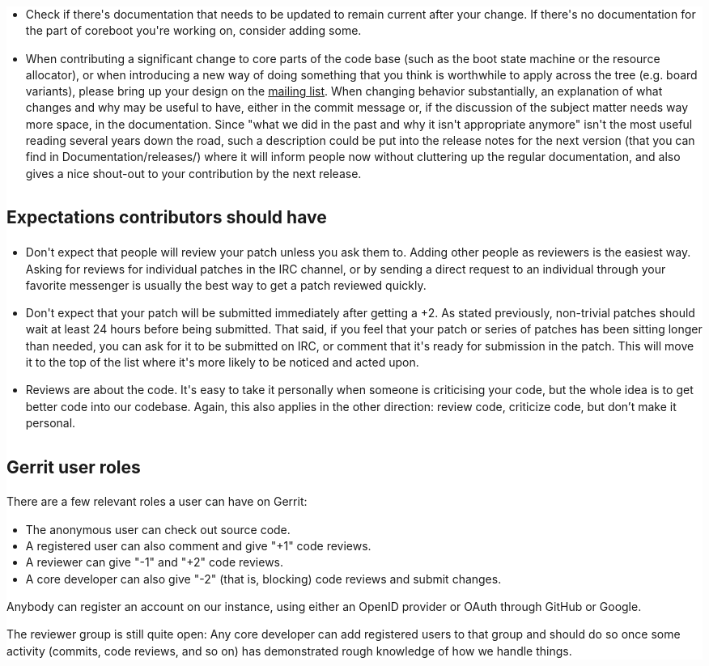 * Check if there's documentation that needs to be updated to remain current
after your change. If there's no documentation for the part of coreboot
you're working on, consider adding some.

* When contributing a significant change to core parts of the code base (such
as the boot state machine or the resource allocator), or when introducing
a new way of doing something that you think is worthwhile to apply across
the tree (e.g. board variants), please bring up your design on the [mailing
list](../community/forums.md). When changing behavior substantially, an
explanation of what changes and why may be useful to have, either in the
commit message or, if the discussion of the subject matter needs way more
space, in the documentation. Since "what we did in the past and why it isn't
appropriate anymore" isn't the most useful reading several years down the road,
such a description could be put into the release notes for the next version
(that you can find in Documentation/releases/) where it will inform people
now without cluttering up the regular documentation, and also gives a nice
shout-out to your contribution by the next release.

Expectations contributors should have
-------------------------------------
* Don't expect that people will review your patch unless you ask them to.
Adding other people as reviewers is the easiest way. Asking for reviews for
individual patches in the IRC channel, or by sending a direct request to an
individual through your favorite messenger is usually the best way to get a
patch reviewed quickly.

* Don't expect that your patch will be submitted immediately after getting
a +2. As stated previously, non-trivial patches should wait at least 24
hours before being submitted. That said, if you feel that your patch or
series of patches has been sitting longer than needed, you can ask for it
to be submitted on IRC, or comment that it's ready for submission in the
patch. This will move it to the top of the list where it's more likely to
be noticed and acted upon.

* Reviews are about the code. It's easy to take it personally when someone
is criticising your code, but the whole idea is to get better code into our
codebase. Again, this also applies in the other direction: review code,
criticize code, but don’t make it personal.

Gerrit user roles
-----------------
There are a few relevant roles a user can have on Gerrit:

- The anonymous user can check out source code.
- A registered user can also comment and give "+1" code reviews.
- A reviewer can give "-1" and "+2" code reviews.
- A core developer can also give "-2" (that is, blocking) code reviews
  and submit changes.

Anybody can register an account on our instance, using either an
OpenID provider or OAuth through GitHub or Google.

The reviewer group is still quite open: Any core developer can add
registered users to that group and should do so once some activity
(commits, code reviews, and so on) has demonstrated rough knowledge
of how we handle things.
